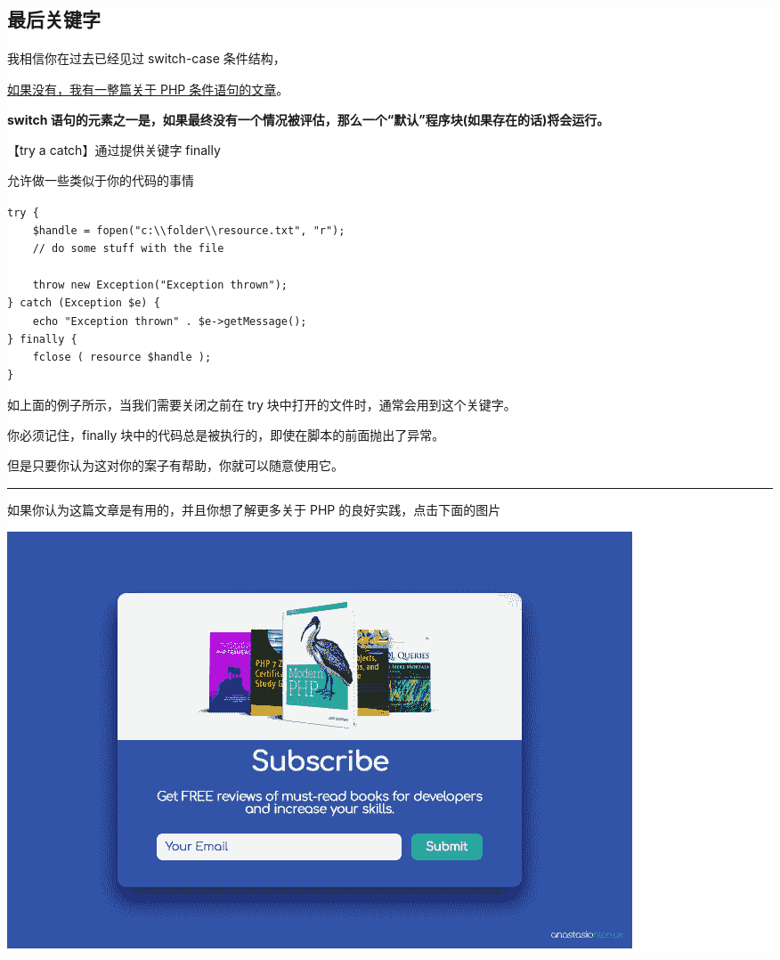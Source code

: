## [](#the-finally-keyword)最后关键字

我相信你在过去已经见过 switch-case 条件结构，

[如果没有，我有一整篇关于 PHP 条件语句的文章](http://http://anastasionico.uk/blog/php-if-switch)。

**switch 语句的元素之一是，如果最终没有一个情况被评估，那么一个“默认”程序块(如果存在的话)将会运行。**

【try a catch】通过提供关键字 finally

允许做一些类似于你的代码的事情

```
try {
    $handle = fopen("c:\\folder\\resource.txt", "r");   
    // do some stuff with the file
​
    throw new Exception("Exception thrown");
} catch (Exception $e) {
    echo "Exception thrown" . $e->getMessage();
} finally {
    fclose ( resource $handle );
} 
```

如上面的例子所示，当我们需要关闭之前在 try 块中打开的文件时，通常会用到这个关键字。

你必须记住，finally 块中的代码总是被执行的，即使在脚本的前面抛出了异常。

但是只要你认为这对你的案子有帮助，你就可以随意使用它。

* * *

如果你认为这篇文章是有用的，并且你想了解更多关于 PHP 的良好实践，点击下面的图片

[![http___eepurl.com_dIZqjf.jpg](img/e104041aea8289e9069a8d42a86a4c41.png)](http://eepurl.com/dIZqjf)

